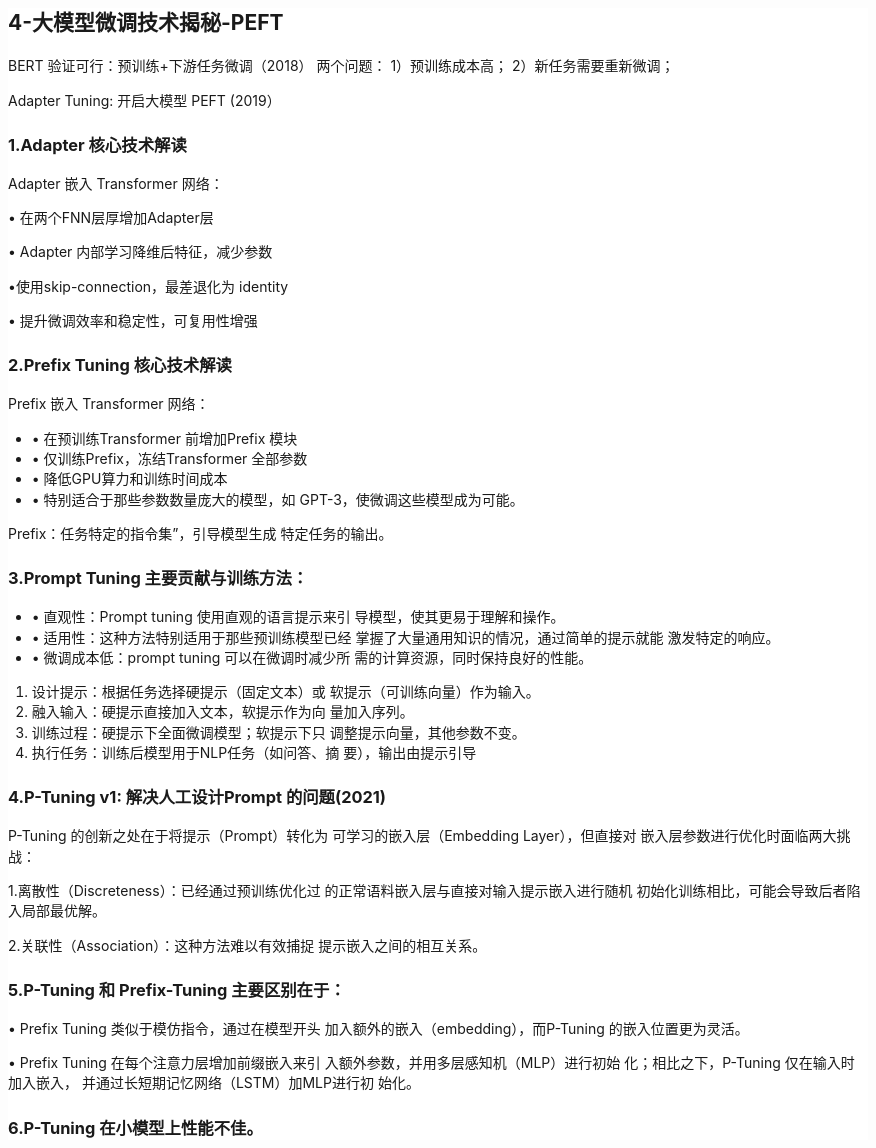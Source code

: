 ## 4-大模型微调技术揭秘-PEFT

BERT 验证可行：预训练+下游任务微调（2018） 两个问题： 1）预训练成本高； 2）新任务需要重新微调；

Adapter Tuning: 开启大模型 PEFT (2019）

### 1.Adapter 核心技术解读

Adapter 嵌入 Transformer 网络： 

• 在两个FNN层厚增加Adapter层

• Adapter 内部学习降维后特征，减少参数 

•使用skip-connection，最差退化为 identity 

• 提升微调效率和稳定性，可复用性增强

### 2.Prefix Tuning 核心技术解读

Prefix 嵌入 Transformer 网络： 

- • 在预训练Transformer 前增加Prefix 模块 
- • 仅训练Prefix，冻结Transformer 全部参数 
- • 降低GPU算力和训练时间成本 
- • 特别适合于那些参数数量庞大的模型，如 GPT-3，使微调这些模型成为可能。 

Prefix：任务特定的指令集”，引导模型生成 特定任务的输出。

### 3.Prompt Tuning 主要贡献与训练方法：

- • 直观性：Prompt tuning 使用直观的语言提示来引 导模型，使其更易于理解和操作。
-  • 适用性：这种方法特别适用于那些预训练模型已经 掌握了大量通用知识的情况，通过简单的提示就能 激发特定的响应。
-  • 微调成本低：prompt tuning 可以在微调时减少所 需的计算资源，同时保持良好的性能。

1. 设计提示：根据任务选择硬提示（固定文本）或 软提示（可训练向量）作为输入。 
2.  融入输入：硬提示直接加入文本，软提示作为向 量加入序列。 
3.  训练过程：硬提示下全面微调模型；软提示下只 调整提示向量，其他参数不变。 
4. 执行任务：训练后模型用于NLP任务（如问答、摘 要），输出由提示引导

### 4.P-Tuning v1: 解决人工设计Prompt 的问题(2021)

 P-Tuning 的创新之处在于将提示（Prompt）转化为 可学习的嵌入层（Embedding Layer），但直接对 嵌入层参数进行优化时面临两大挑战： 

1.离散性（Discreteness）：已经通过预训练优化过 的正常语料嵌入层与直接对输入提示嵌入进行随机 初始化训练相比，可能会导致后者陷入局部最优解。 

2.关联性（Association）：这种方法难以有效捕捉 提示嵌入之间的相互关系。

### 5.P-Tuning 和 Prefix-Tuning 主要区别在于：

 • Prefix Tuning 类似于模仿指令，通过在模型开头 加入额外的嵌入（embedding），而P-Tuning  的嵌入位置更为灵活。 

• Prefix Tuning 在每个注意力层增加前缀嵌入来引 入额外参数，并用多层感知机（MLP）进行初始 化；相比之下，P-Tuning 仅在输入时加入嵌入， 并通过长短期记忆网络（LSTM）加MLP进行初 始化。

### 6.P-Tuning 在小模型上性能不佳。
